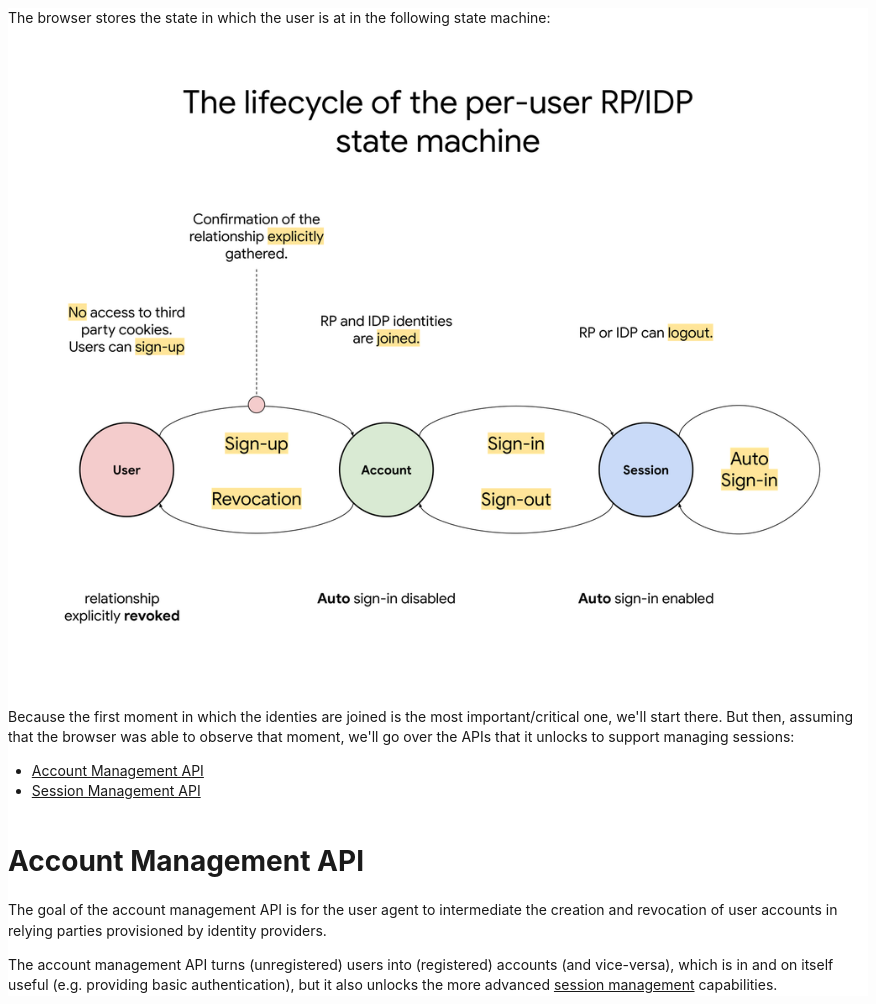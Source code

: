 The browser stores the state in which the user is at in the following state machine:

![](static/mock42.svg)

Because the first moment in which the identies are joined is the most important/critical one, we'll start there. But then, assuming that the browser was able to observe that moment, we'll go over the APIs that it unlocks to support managing sessions:

- [Account Management API](#account-management-api)
- [Session Management API](#session-management-api)

# Account Management API

The goal of the account management API is for the user agent to intermediate the creation and revocation of user accounts in relying parties provisioned by identity providers.

The account management API turns (unregistered) users into (registered) accounts (and vice-versa), which is in and on itself useful (e.g. providing basic authentication), but it also unlocks the more advanced [session management](#session-management-api) capabilities.
